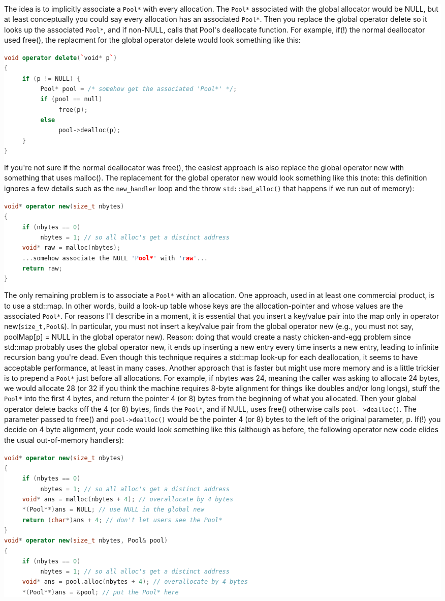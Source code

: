 The idea is to implicitly associate a `Pool*` with every allocation. The `Pool*` associated with the global allocator would be NULL, but at least conceptually you could say every allocation has an associated `Pool*`. Then you replace the global operator delete so it looks up the associated `Pool*`, and if non-NULL, calls that Pool's deallocate function. For example, if(!) the normal deallocator used free(), the replacment for the global operator delete would look something like this:
```cpp
void operator delete(`void* p`)
{
     if (p != NULL) {
          Pool* pool = /* somehow get the associated 'Pool*' */;
          if (pool == null)
               free(p);
          else
               pool->dealloc(p);
     }
}
```
If you're not sure if the normal deallocator was free(), the easiest approach is also replace the global operator new with something that uses malloc(). The replacement for the global operator new would look something like this (note: this definition ignores a few details such as the `new_handler` loop and the throw `std::bad_alloc()` that happens if we run out of memory): 
```cpp
void* operator new(size_t nbytes)
{
     if (nbytes == 0)
          nbytes = 1; // so all alloc's get a distinct address
     void* raw = malloc(nbytes);
     ...somehow associate the NULL 'Pool*' with 'raw'...
     return raw;
}
```
The only remaining problem is to associate a `Pool*` with an allocation. One approach, used in at least one commercial product, is to use a std::map. In other words, build a look-up table whose keys are the allocation-pointer and whose values are the associated `Pool*`. For reasons I'll describe in a moment, it is essential that you insert a key/value pair into the map only in operator new(`size_t,Pool&`). In particular, you must not insert a key/value pair from the global operator new (e.g., you must not say, poolMap[p] = NULL in the global operator new). Reason: doing that would create a nasty chicken-and-egg problem since std::map probably uses the global operator new, it ends up inserting a new entry every time inserts a new entry, leading to infinite recursion bang you're dead.  Even though this technique requires a std::map look-up for each deallocation, it seems to have acceptable performance, at least in many cases.  Another approach that is faster but might use more memory and is a little trickier is to prepend a `Pool*` just before all allocations. For example, if nbytes was 24, meaning the caller was asking to allocate 24 bytes, we would allocate 28 (or 32 if you think the machine requires 8-byte alignment for things like doubles and/or long longs), stuff the `Pool*` into the first 4 bytes, and return the pointer 4 (or 8) bytes from the beginning of what you allocated. Then your global operator delete backs off the 4 (or 8) bytes, finds the `Pool*`, and if NULL, uses free() otherwise calls `pool- >dealloc()`. The parameter passed to free() and `pool->dealloc()` would be the pointer 4 (or 8) bytes to the left of the original parameter, p. If(!) you decide on 4 byte alignment, your code would look something like this (although as before, the following operator new code elides the usual out-of-memory handlers):
```cpp
void* operator new(size_t nbytes)
{
     if (nbytes == 0)
          nbytes = 1; // so all alloc's get a distinct address
     void* ans = malloc(nbytes + 4); // overallocate by 4 bytes
     *(Pool**)ans = NULL; // use NULL in the global new
     return (char*)ans + 4; // don't let users see the Pool*
}
void* operator new(size_t nbytes, Pool& pool)
{
     if (nbytes == 0)
          nbytes = 1; // so all alloc's get a distinct address
     void* ans = pool.alloc(nbytes + 4); // overallocate by 4 bytes
     *(Pool**)ans = &pool; // put the Pool* here
```